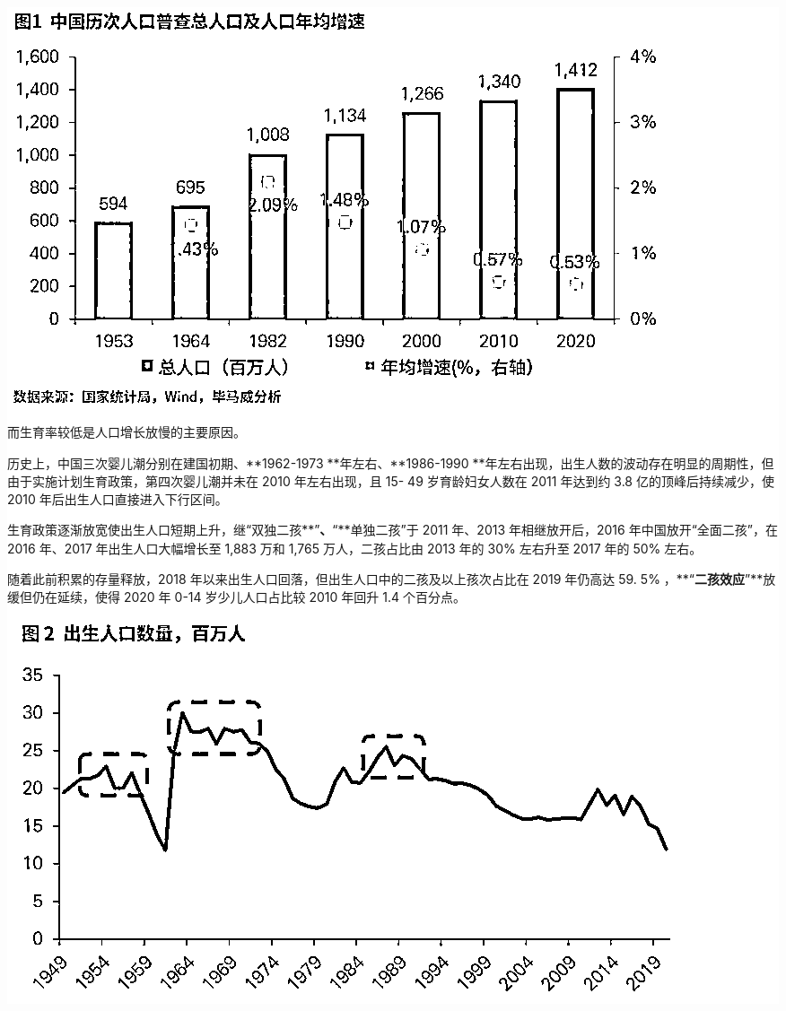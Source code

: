  

 

![](img/zhonglaonian_0482.png)

而生育率较低是人口增长放慢的主要原因。

历史上，中国三次婴儿潮分别在建国初期、**1962-1973 **年左右、**1986-1990 **年左右出现，出生人数的波动存在明显的周期性，但由于实施计划生育政策，第四次婴儿潮并未在 2010 年左右出现，且 15- 49 岁育龄妇女人数在 2011 年达到约 3.8 亿的顶峰后持续减少，使 2010 年后出生人口直接进入下行区间。

生育政策逐渐放宽使出生人口短期上升，继“双独二孩**”**、**“**单独二孩”于 2011 年、2013 年相继放开后，2016 年中国放开“全面二孩”，在 2016 年、2017 年出生人口大幅增长至 1,883 万和 1,765 万人，二孩占比由 2013 年的 30% 左右升至 2017 年的 50% 左右。

随着此前积累的存量释放，2018 年以来出生人口回落，但出生人口中的二孩及以上孩次占比在 2019 年仍高达 59\. 5% ，**“**二孩效应**”**放缓但仍在延续，使得 2020 年 0-14 岁少儿人口占比较 2010 年回升 1.4 个百分点。

 

 

![](img/zhonglaonian_0487.png)
